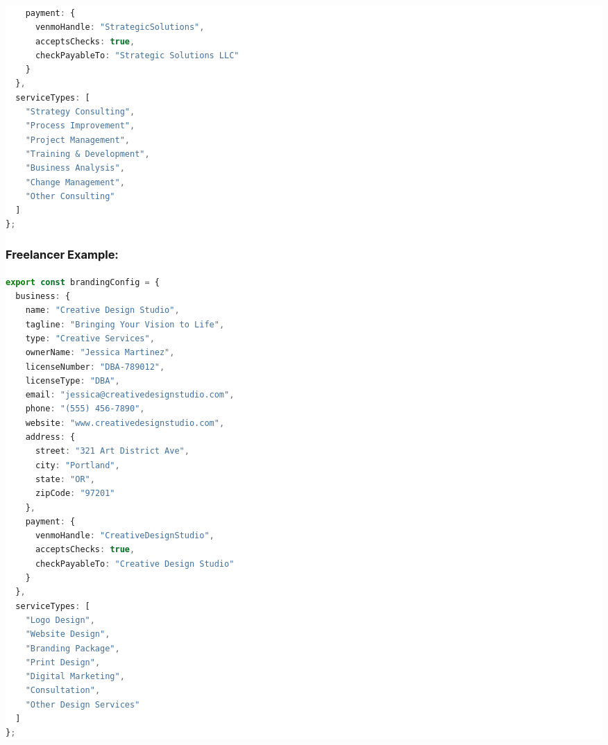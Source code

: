 ```typescript
    payment: {
      venmoHandle: "StrategicSolutions",
      acceptsChecks: true,
      checkPayableTo: "Strategic Solutions LLC"
    }
  },
  serviceTypes: [
    "Strategy Consulting",
    "Process Improvement",
    "Project Management",
    "Training & Development",
    "Business Analysis",
    "Change Management",
    "Other Consulting"
  ]
};
```

### Freelancer Example:
```typescript
export const brandingConfig = {
  business: {
    name: "Creative Design Studio",
    tagline: "Bringing Your Vision to Life",
    type: "Creative Services",
    ownerName: "Jessica Martinez",
    licenseNumber: "DBA-789012",
    licenseType: "DBA",
    email: "jessica@creativedesignstudio.com",
    phone: "(555) 456-7890",
    website: "www.creativedesignstudio.com",
    address: {
      street: "321 Art District Ave",
      city: "Portland",
      state: "OR",
      zipCode: "97201"
    },
    payment: {
      venmoHandle: "CreativeDesignStudio",
      acceptsChecks: true,
      checkPayableTo: "Creative Design Studio"
    }
  },
  serviceTypes: [
    "Logo Design",
    "Website Design",
    "Branding Package",
    "Print Design",
    "Digital Marketing",
    "Consultation",
    "Other Design Services"
  ]
};
```
